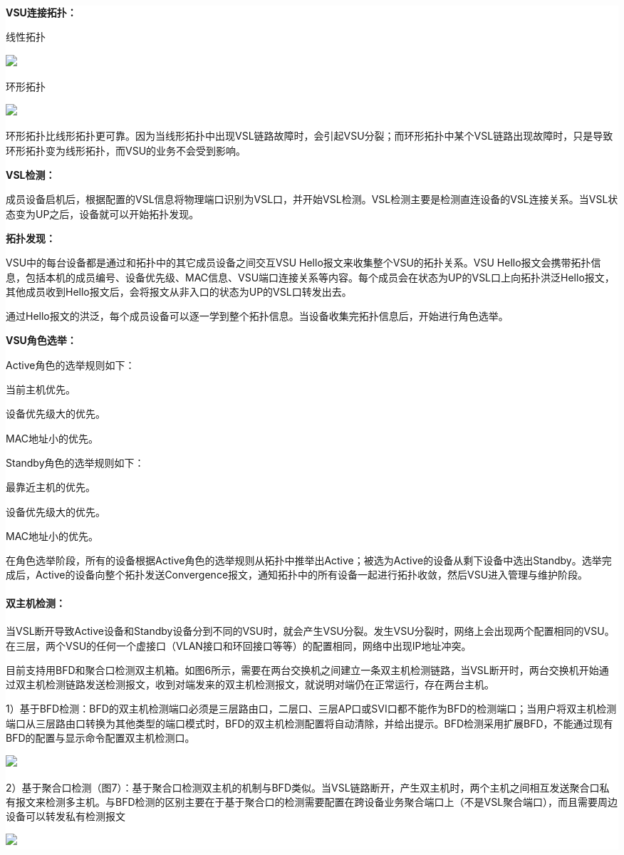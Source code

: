 **VSU连接拓扑：**

线性拓扑

![](https://image.ruijie.com.cn/Upload/Article/ed2b5aeb-92a6-48e3-b1d1-0c2ed8aeece3/%E9%94%90%E6%8D%B7%E4%BA%A4%E6%8D%A2%E6%9C%BA%E4%BA%A7%E5%93%81%E5%AE%9E%E6%96%BD%E4%B8%80%E6%9C%AC%E9%80%9AV5.0/%E9%94%90%E6%8D%B7%E4%BA%A4%E6%8D%A2%E6%9C%BA%E4%BA%A7%E5%93%81%E5%AE%9E%E6%96%BD%E4%B8%80%E6%9C%AC%E9%80%9AV5.0/599808fc-3cd1-4c84-9875-71869cfcd301_files/972b1065_1b02040d_0.png)

环形拓扑

![](https://image.ruijie.com.cn/Upload/Article/ed2b5aeb-92a6-48e3-b1d1-0c2ed8aeece3/%E9%94%90%E6%8D%B7%E4%BA%A4%E6%8D%A2%E6%9C%BA%E4%BA%A7%E5%93%81%E5%AE%9E%E6%96%BD%E4%B8%80%E6%9C%AC%E9%80%9AV5.0/%E9%94%90%E6%8D%B7%E4%BA%A4%E6%8D%A2%E6%9C%BA%E4%BA%A7%E5%93%81%E5%AE%9E%E6%96%BD%E4%B8%80%E6%9C%AC%E9%80%9AV5.0/599808fc-3cd1-4c84-9875-71869cfcd301_files/972b1065_1b07040e_0.png)

环形拓扑比线形拓扑更可靠。因为当线形拓扑中出现VSL链路故障时，会引起VSU分裂；而环形拓扑中某个VSL链路出现故障时，只是导致环形拓扑变为线形拓扑，而VSU的业务不会受到影响。

**VSL检测：**

成员设备启机后，根据配置的VSL信息将物理端口识别为VSL口，并开始VSL检测。VSL检测主要是检测直连设备的VSL连接关系。当VSL状态变为UP之后，设备就可以开始拓扑发现。

**拓扑发现：**

VSU中的每台设备都是通过和拓扑中的其它成员设备之间交互VSU Hello报文来收集整个VSU的拓扑关系。VSU Hello报文会携带拓扑信息，包括本机的成员编号、设备优先级、MAC信息、VSU端口连接关系等内容。每个成员会在状态为UP的VSL口上向拓扑洪泛Hello报文，其他成员收到Hello报文后，会将报文从非入口的状态为UP的VSL口转发出去。

通过Hello报文的洪泛，每个成员设备可以逐一学到整个拓扑信息。当设备收集完拓扑信息后，开始进行角色选举。

**VSU角色选举：**

Active角色的选举规则如下：

当前主机优先。

设备优先级大的优先。

MAC地址小的优先。

Standby角色的选举规则如下：

最靠近主机的优先。

设备优先级大的优先。

MAC地址小的优先。

在角色选举阶段，所有的设备根据Active角色的选举规则从拓扑中推举出Active；被选为Active的设备从剩下设备中选出Standby。选举完成后，Active的设备向整个拓扑发送Convergence报文，通知拓扑中的所有设备一起进行拓扑收敛，然后VSU进入管理与维护阶段。

#### **双主机检测：**

当VSL断开导致Active设备和Standby设备分到不同的VSU时，就会产生VSU分裂。发生VSU分裂时，网络上会出现两个配置相同的VSU。在三层，两个VSU的任何一个虚接口（VLAN接口和环回接口等等）的配置相同，网络中出现IP地址冲突。

目前支持用BFD和聚合口检测双主机箱。如图6所示，需要在两台交换机之间建立一条双主机检测链路，当VSL断开时，两台交换机开始通过双主机检测链路发送检测报文，收到对端发来的双主机检测报文，就说明对端仍在正常运行，存在两台主机。

1）基于BFD检测：BFD的双主机检测端口必须是三层路由口，二层口、三层AP口或SVI口都不能作为BFD的检测端口；当用户将双主机检测端口从三层路由口转换为其他类型的端口模式时，BFD的双主机检测配置将自动清除，并给出提示。BFD检测采用扩展BFD，不能通过现有BFD的配置与显示命令配置双主机检测口。

![](https://image.ruijie.com.cn/Upload/Article/ed2b5aeb-92a6-48e3-b1d1-0c2ed8aeece3/%E9%94%90%E6%8D%B7%E4%BA%A4%E6%8D%A2%E6%9C%BA%E4%BA%A7%E5%93%81%E5%AE%9E%E6%96%BD%E4%B8%80%E6%9C%AC%E9%80%9AV5.0/%E9%94%90%E6%8D%B7%E4%BA%A4%E6%8D%A2%E6%9C%BA%E4%BA%A7%E5%93%81%E5%AE%9E%E6%96%BD%E4%B8%80%E6%9C%AC%E9%80%9AV5.0/599808fc-3cd1-4c84-9875-71869cfcd301_files/972b1065_1b0c040f_0.png)

2）基于聚合口检测（图7）：基于聚合口检测双主机的机制与BFD类似。当VSL链路断开，产生双主机时，两个主机之间相互发送聚合口私有报文来检测多主机。与BFD检测的区别主要在于基于聚合口的检测需要配置在跨设备业务聚合端口上（不是VSL聚合端口），而且需要周边设备可以转发私有检测报文

![](https://image.ruijie.com.cn/Upload/Article/ed2b5aeb-92a6-48e3-b1d1-0c2ed8aeece3/%E9%94%90%E6%8D%B7%E4%BA%A4%E6%8D%A2%E6%9C%BA%E4%BA%A7%E5%93%81%E5%AE%9E%E6%96%BD%E4%B8%80%E6%9C%AC%E9%80%9AV5.0/%E9%94%90%E6%8D%B7%E4%BA%A4%E6%8D%A2%E6%9C%BA%E4%BA%A7%E5%93%81%E5%AE%9E%E6%96%BD%E4%B8%80%E6%9C%AC%E9%80%9AV5.0/599808fc-3cd1-4c84-9875-71869cfcd301_files/972b1065_1b110410_0.png)
